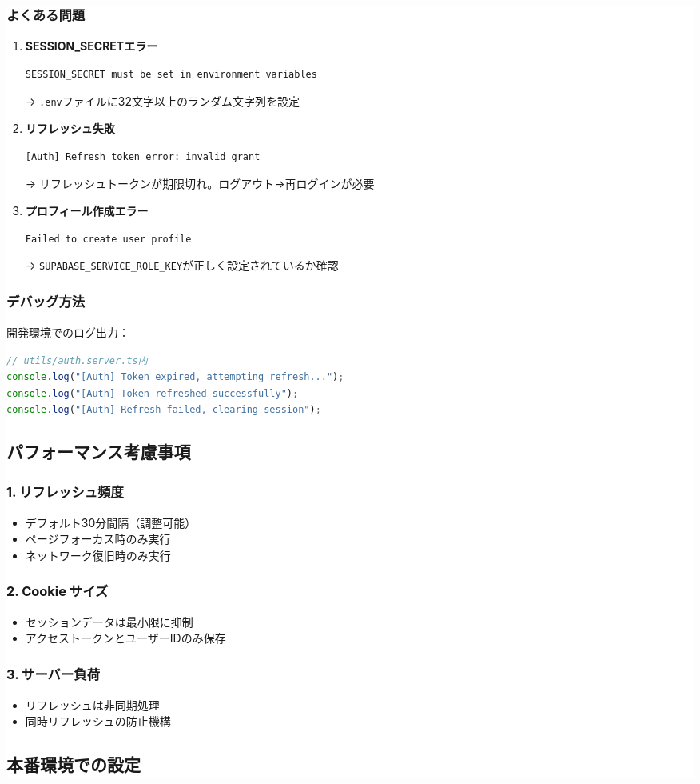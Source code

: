 ### よくある問題

1. **SESSION_SECRETエラー**

   ```
   SESSION_SECRET must be set in environment variables
   ```

   → `.env`ファイルに32文字以上のランダム文字列を設定

2. **リフレッシュ失敗**

   ```
   [Auth] Refresh token error: invalid_grant
   ```

   → リフレッシュトークンが期限切れ。ログアウト→再ログインが必要

3. **プロフィール作成エラー**
   ```
   Failed to create user profile
   ```
   → `SUPABASE_SERVICE_ROLE_KEY`が正しく設定されているか確認

### デバッグ方法

開発環境でのログ出力：

```typescript
// utils/auth.server.ts内
console.log("[Auth] Token expired, attempting refresh...");
console.log("[Auth] Token refreshed successfully");
console.log("[Auth] Refresh failed, clearing session");
```

## パフォーマンス考慮事項

### 1. リフレッシュ頻度

- デフォルト30分間隔（調整可能）
- ページフォーカス時のみ実行
- ネットワーク復旧時のみ実行

### 2. Cookie サイズ

- セッションデータは最小限に抑制
- アクセストークンとユーザーIDのみ保存

### 3. サーバー負荷

- リフレッシュは非同期処理
- 同時リフレッシュの防止機構

## 本番環境での設定
